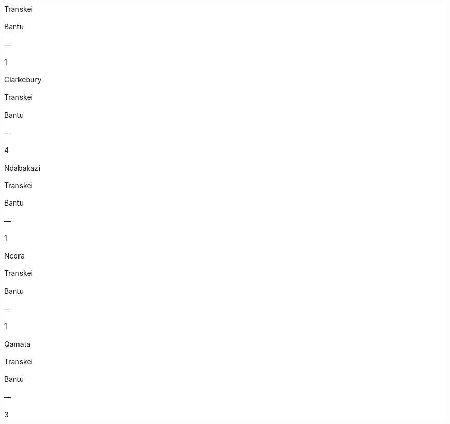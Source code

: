 <td><p>Transkei</p></td>

<td><p>Bantu</p></td>

<td><p>&#x2014;</p></td>

<td><p>1</p></td>

</tr>

<tr>

<td><p>Clarkebury</p></td>

<td><p>Transkei</p></td>

<td><p>Bantu</p></td>

<td><p>&#x2014;</p></td>

<td><p>4</p></td>

</tr>

<tr>

<td><p>Ndabakazi</p></td>

<td><p>Transkei</p></td>

<td><p>Bantu</p></td>

<td><p>&#x2014;</p></td>

<td><p>1</p></td>

</tr>

<tr>

<td><p>Ncora</p></td>

<td><p>Transkei</p></td>

<td><p>Bantu</p></td>

<td><p>&#x2014;</p></td>

<td><p>1</p></td>

</tr>

<tr>

<td><p>Qamata</p></td>

<td><p>Transkei</p></td>

<td><p>Bantu</p></td>

<td><p>&#x2014;</p></td>

<td><p>3</p></td>

</tr>
